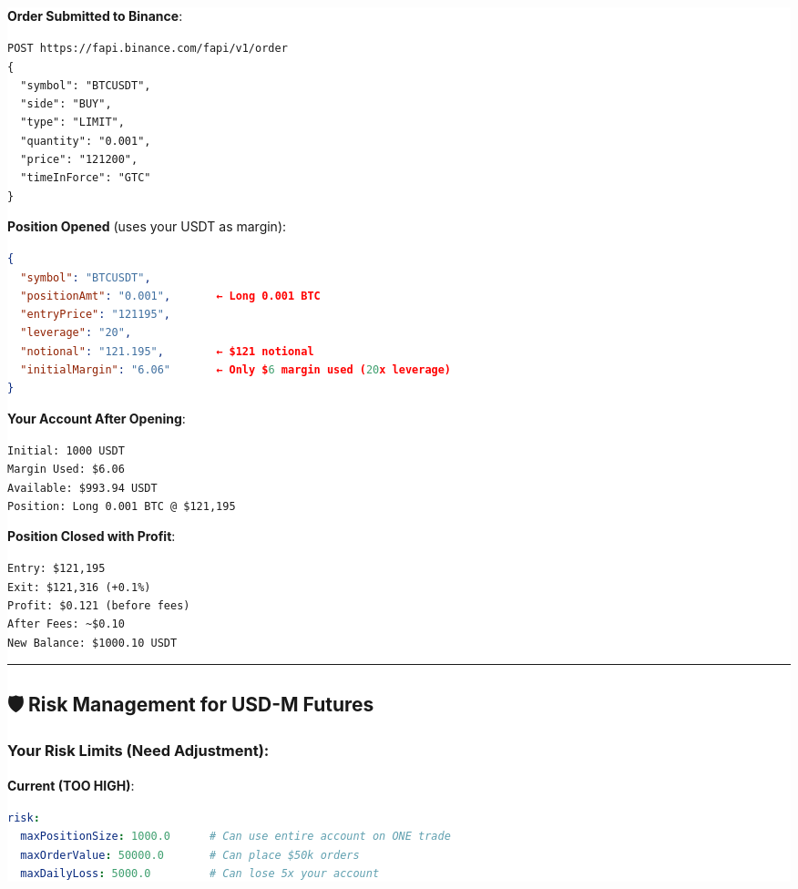 **Order Submitted to Binance**:
```
POST https://fapi.binance.com/fapi/v1/order
{
  "symbol": "BTCUSDT",
  "side": "BUY",
  "type": "LIMIT",
  "quantity": "0.001",
  "price": "121200",
  "timeInForce": "GTC"
}
```

**Position Opened** (uses your USDT as margin):
```json
{
  "symbol": "BTCUSDT",
  "positionAmt": "0.001",       ← Long 0.001 BTC
  "entryPrice": "121195",
  "leverage": "20",
  "notional": "121.195",        ← $121 notional
  "initialMargin": "6.06"       ← Only $6 margin used (20x leverage)
}
```

**Your Account After Opening**:
```
Initial: 1000 USDT
Margin Used: $6.06
Available: $993.94 USDT
Position: Long 0.001 BTC @ $121,195
```

**Position Closed with Profit**:
```
Entry: $121,195
Exit: $121,316 (+0.1%)
Profit: $0.121 (before fees)
After Fees: ~$0.10
New Balance: $1000.10 USDT
```

---

## 🛡️ Risk Management for USD-M Futures

### Your Risk Limits (Need Adjustment):

**Current (TOO HIGH)**:
```yaml
risk:
  maxPositionSize: 1000.0      # Can use entire account on ONE trade
  maxOrderValue: 50000.0       # Can place $50k orders
  maxDailyLoss: 5000.0         # Can lose 5x your account
```
